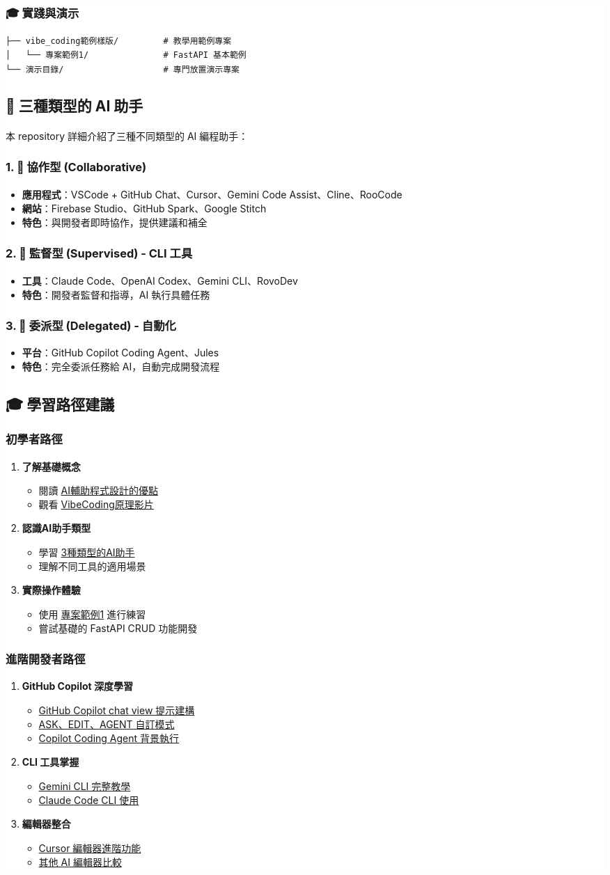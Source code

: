 ### 🎓 實踐與演示
```
├── vibe_coding範例樣版/         # 教學用範例專案
│   └── 專案範例1/               # FastAPI 基本範例
└── 演示目錄/                    # 專門放置演示專案
```

## 🎯 三種類型的 AI 助手

本 repository 詳細介紹了三種不同類型的 AI 編程助手：

### 1. 🤝 協作型 (Collaborative)
- **應用程式**：VSCode + GitHub Chat、Cursor、Gemini Code Assist、Cline、RooCode
- **網站**：Firebase Studio、GitHub Spark、Google Stitch
- **特色**：與開發者即時協作，提供建議和補全

### 2. 🎯 監督型 (Supervised) - CLI 工具
- **工具**：Claude Code、OpenAI Codex、Gemini CLI、RovoDev
- **特色**：開發者監督和指導，AI 執行具體任務

### 3. 🚀 委派型 (Delegated) - 自動化
- **平台**：GitHub Copilot Coding Agent、Jules
- **特色**：完全委派任務給 AI，自動完成開發流程

## 🎓 學習路徑建議

### 初學者路徑
1. **了解基礎概念**
   - 閱讀 [AI輔助程式設計的優點](./AI輔助程式設計的優點/README.md)
   - 觀看 [VibeCoding原理影片](https://youtu.be/ZXzYZ2fk-vk?si=pqpf7jbQPACJmrN6)

2. **認識AI助手類型**
   - 學習 [3種類型的AI助手](./3種類型的AI助手/README.md)
   - 理解不同工具的適用場景

3. **實際操作體驗**
   - 使用 [專案範例1](./vibe_coding範例樣版/專案範例1/) 進行練習
   - 嘗試基礎的 FastAPI CRUD 功能開發

### 進階開發者路徑
1. **GitHub Copilot 深度學習**
   - [GitHub Copilot chat view 提示建構](./github_copilot/github_copilot_提示建構/)
   - [ASK、EDIT、AGENT 自訂模式](./github_copilot/ask_edit_agent_自訂模式/)
   - [Copilot Coding Agent 背景執行](./github_copilot/GitHub_Copilot_coding_Agent/)

2. **CLI 工具掌握**
   - [Gemini CLI 完整教學](./gemini_cli/)
   - [Claude Code CLI 使用](./claude_code_cli/)

3. **編輯器整合**
   - [Cursor 編輯器進階功能](./cursor/)
   - [其他 AI 編輯器比較](./kiro/)
